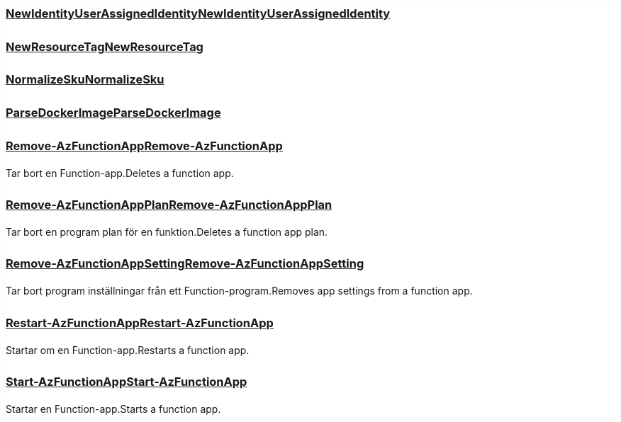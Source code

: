 ### [<span data-ttu-id="2c142-156">NewIdentityUserAssignedIdentity</span><span class="sxs-lookup"><span data-stu-id="2c142-156">NewIdentityUserAssignedIdentity</span></span>](NewIdentityUserAssignedIdentity.md)


### [<span data-ttu-id="2c142-157">NewResourceTag</span><span class="sxs-lookup"><span data-stu-id="2c142-157">NewResourceTag</span></span>](NewResourceTag.md)


### [<span data-ttu-id="2c142-158">NormalizeSku</span><span class="sxs-lookup"><span data-stu-id="2c142-158">NormalizeSku</span></span>](NormalizeSku.md)


### [<span data-ttu-id="2c142-159">ParseDockerImage</span><span class="sxs-lookup"><span data-stu-id="2c142-159">ParseDockerImage</span></span>](ParseDockerImage.md)


### [<span data-ttu-id="2c142-160">Remove-AzFunctionApp</span><span class="sxs-lookup"><span data-stu-id="2c142-160">Remove-AzFunctionApp</span></span>](Remove-AzFunctionApp.md)
<span data-ttu-id="2c142-161">Tar bort en Function-app.</span><span class="sxs-lookup"><span data-stu-id="2c142-161">Deletes a function app.</span></span>

### [<span data-ttu-id="2c142-162">Remove-AzFunctionAppPlan</span><span class="sxs-lookup"><span data-stu-id="2c142-162">Remove-AzFunctionAppPlan</span></span>](Remove-AzFunctionAppPlan.md)
<span data-ttu-id="2c142-163">Tar bort en program plan för en funktion.</span><span class="sxs-lookup"><span data-stu-id="2c142-163">Deletes a function app plan.</span></span>

### [<span data-ttu-id="2c142-164">Remove-AzFunctionAppSetting</span><span class="sxs-lookup"><span data-stu-id="2c142-164">Remove-AzFunctionAppSetting</span></span>](Remove-AzFunctionAppSetting.md)
<span data-ttu-id="2c142-165">Tar bort program inställningar från ett Function-program.</span><span class="sxs-lookup"><span data-stu-id="2c142-165">Removes app settings from a function app.</span></span>

### [<span data-ttu-id="2c142-166">Restart-AzFunctionApp</span><span class="sxs-lookup"><span data-stu-id="2c142-166">Restart-AzFunctionApp</span></span>](Restart-AzFunctionApp.md)
<span data-ttu-id="2c142-167">Startar om en Function-app.</span><span class="sxs-lookup"><span data-stu-id="2c142-167">Restarts a function app.</span></span>

### [<span data-ttu-id="2c142-168">Start-AzFunctionApp</span><span class="sxs-lookup"><span data-stu-id="2c142-168">Start-AzFunctionApp</span></span>](Start-AzFunctionApp.md)
<span data-ttu-id="2c142-169">Startar en Function-app.</span><span class="sxs-lookup"><span data-stu-id="2c142-169">Starts a function app.</span></span>
